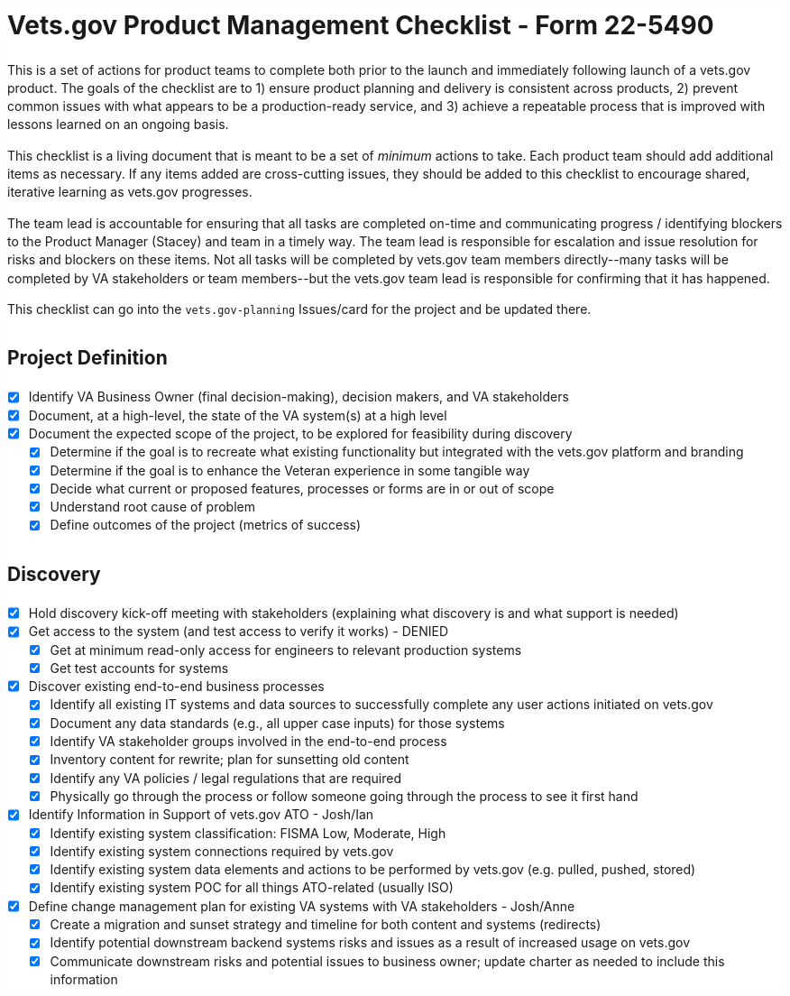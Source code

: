 # Vets.gov Product Management Checklist - Form 22-5490

This is a set of actions for product teams to complete both prior to the launch and immediately following launch of a vets.gov product. The goals of the checklist are to 1) ensure product planning and delivery is consistent across products, 2) prevent common issues with what appears to be a production-ready service, and 3) achieve a repeatable process that is improved with lessons learned on an ongoing basis.

This checklist is a living document that is meant to be a set of *minimum* actions to take. Each product team should add additional items as necessary. If any items added are cross-cutting issues, they should be added to this checklist to encourage shared, iterative learning as vets.gov progresses.

The team lead is accountable for ensuring that all tasks are completed on-time and communicating progress / identifying blockers to the Product Manager (Stacey) and team in a timely way. The team lead is responsible for escalation and issue resolution for risks and blockers on these items.  Not all tasks will be completed by vets.gov team members directly--many tasks will be completed by VA stakeholders or team members--but the vets.gov team lead is responsible for confirming that it has happened.

This checklist can go into the `vets.gov-planning` Issues/card for the project and be updated there.

## Project Definition

- [x] Identify VA Business Owner (final decision-making), decision makers, and VA stakeholders
- [x] Document, at a high-level, the state of the VA system(s) at a high level
- [x] Document the expected scope of the project, to be explored for feasibility during discovery
  - [x] Determine if the goal is to recreate what existing functionality but integrated with the vets.gov platform and branding
  - [x] Determine if the goal is to enhance the Veteran experience in some tangible way
  - [x] Decide what current or proposed features, processes or forms are in or out of scope
  - [x] Understand root cause of problem
  - [x] Define outcomes of the project (metrics of success)

## Discovery

- [x] Hold discovery kick-off meeting with stakeholders (explaining what discovery is and what support is needed)
- [x] Get access to the system (and test access to verify it works) - DENIED 
  - [x] Get at minimum read-only access for engineers to relevant production systems
  - [x] Get test accounts for systems
- [x] Discover existing end-to-end business processes
  - [x] Identify all existing IT systems and data sources to successfully complete any user actions initiated on vets.gov
  - [x] Document any data standards (e.g., all upper case inputs) for those systems
  - [x] Identify VA stakeholder groups involved in the end-to-end process
  - [x] Inventory content for rewrite; plan for sunsetting old content
  - [x] Identify any VA policies / legal regulations that are required 
  - [x] Physically go through the process or follow someone going through the process to see it first hand 
- [x] Identify Information in Support of vets.gov ATO - Josh/Ian
  - [x] Identify existing system classification: FISMA Low, Moderate, High
  - [x] Identify existing system connections required by vets.gov
  - [x] Identify existing system data elements and actions to be performed by vets.gov (e.g. pulled, pushed, stored)
  - [x] Identify existing system POC for all things ATO-related (usually ISO)
- [X] Define change management plan for existing VA systems with VA stakeholders - Josh/Anne
  - [X] Create a migration and sunset strategy and timeline for both content and systems (redirects)
  - [x] Identify potential downstream backend systems risks and issues as a result of increased usage on vets.gov
  - [x] Communicate downstream risks and potential issues to business owner; update charter as needed to include this information